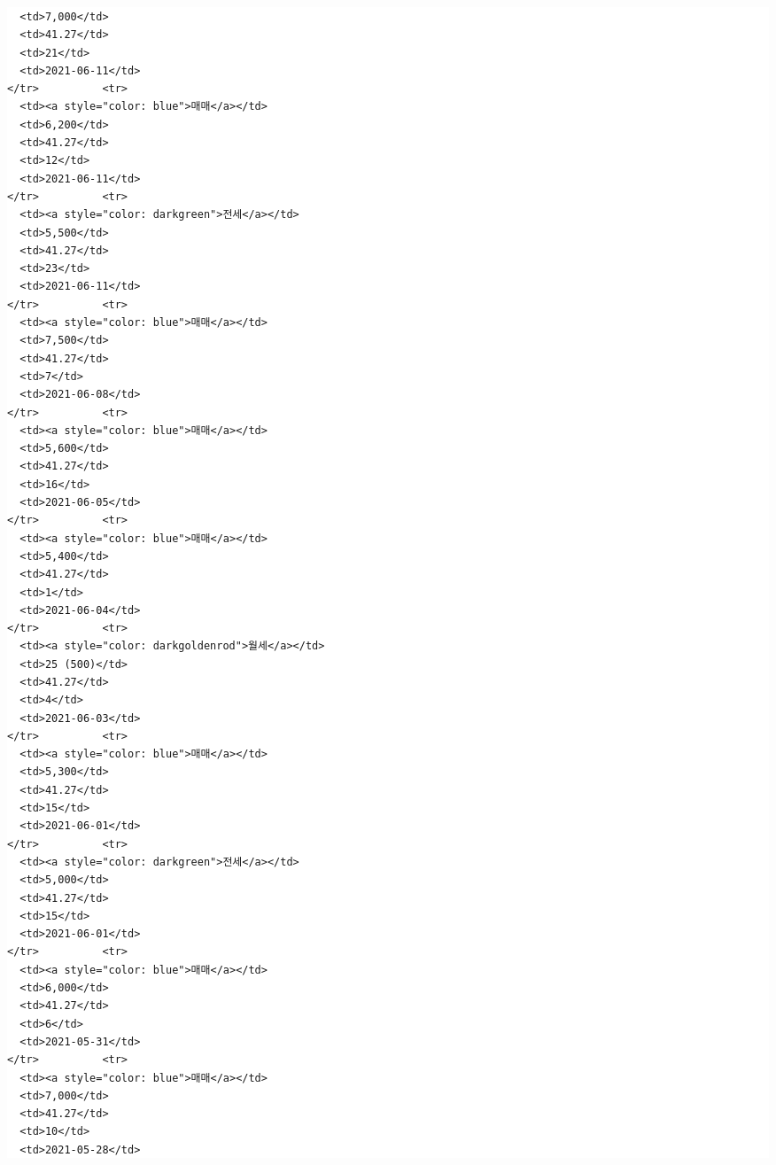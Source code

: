       <td>7,000</td>
      <td>41.27</td>
      <td>21</td>
      <td>2021-06-11</td>
    </tr>          <tr>
      <td><a style="color: blue">매매</a></td>
      <td>6,200</td>
      <td>41.27</td>
      <td>12</td>
      <td>2021-06-11</td>
    </tr>          <tr>
      <td><a style="color: darkgreen">전세</a></td>
      <td>5,500</td>
      <td>41.27</td>
      <td>23</td>
      <td>2021-06-11</td>
    </tr>          <tr>
      <td><a style="color: blue">매매</a></td>
      <td>7,500</td>
      <td>41.27</td>
      <td>7</td>
      <td>2021-06-08</td>
    </tr>          <tr>
      <td><a style="color: blue">매매</a></td>
      <td>5,600</td>
      <td>41.27</td>
      <td>16</td>
      <td>2021-06-05</td>
    </tr>          <tr>
      <td><a style="color: blue">매매</a></td>
      <td>5,400</td>
      <td>41.27</td>
      <td>1</td>
      <td>2021-06-04</td>
    </tr>          <tr>
      <td><a style="color: darkgoldenrod">월세</a></td>
      <td>25 (500)</td>
      <td>41.27</td>
      <td>4</td>
      <td>2021-06-03</td>
    </tr>          <tr>
      <td><a style="color: blue">매매</a></td>
      <td>5,300</td>
      <td>41.27</td>
      <td>15</td>
      <td>2021-06-01</td>
    </tr>          <tr>
      <td><a style="color: darkgreen">전세</a></td>
      <td>5,000</td>
      <td>41.27</td>
      <td>15</td>
      <td>2021-06-01</td>
    </tr>          <tr>
      <td><a style="color: blue">매매</a></td>
      <td>6,000</td>
      <td>41.27</td>
      <td>6</td>
      <td>2021-05-31</td>
    </tr>          <tr>
      <td><a style="color: blue">매매</a></td>
      <td>7,000</td>
      <td>41.27</td>
      <td>10</td>
      <td>2021-05-28</td>